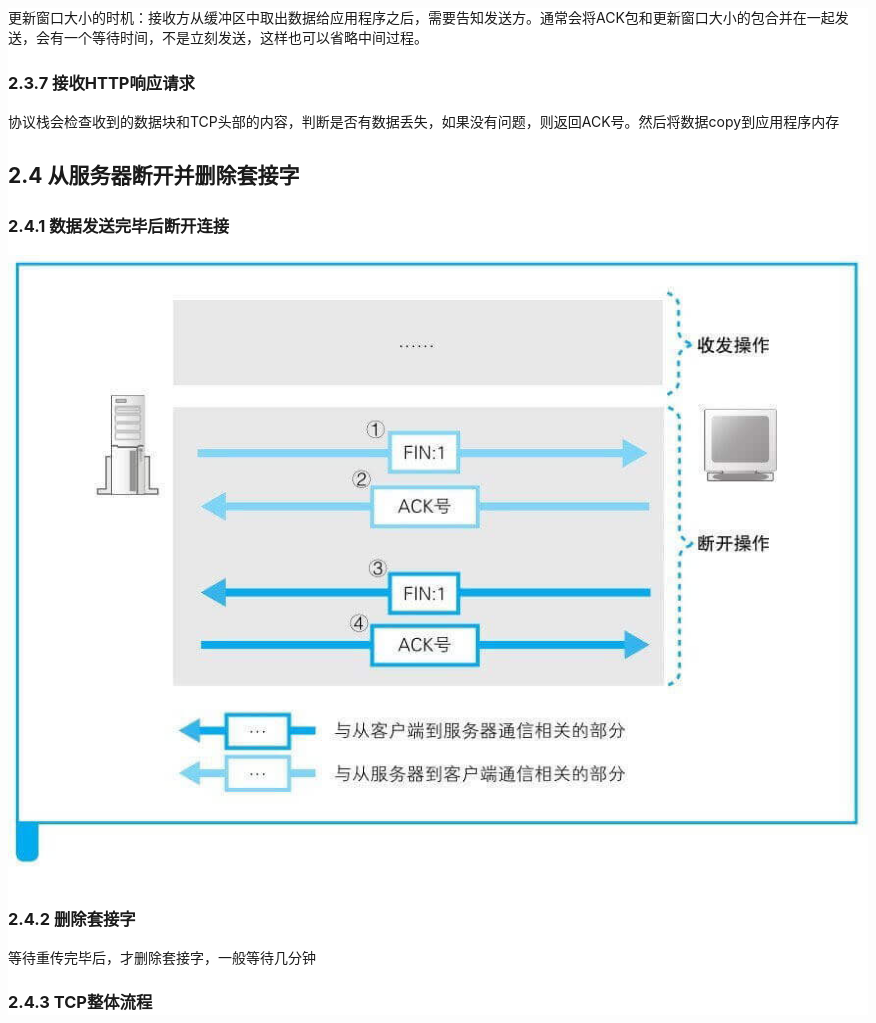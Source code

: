 更新窗口大小的时机：接收方从缓冲区中取出数据给应用程序之后，需要告知发送方。通常会将ACK包和更新窗口大小的包合并在一起发送，会有一个等待时间，不是立刻发送，这样也可以省略中间过程。

### 2.3.7 接收HTTP响应请求

协议栈会检查收到的数据块和TCP头部的内容，判断是否有数据丢失，如果没有问题，则返回ACK号。然后将数据copy到应用程序内存

## 2.4 从服务器断开并删除套接字

### 2.4.1 数据发送完毕后断开连接

![jpg](/images/post/network_connect/2/32.jpg)

### 2.4.2 删除套接字

等待重传完毕后，才删除套接字，一般等待几分钟

### 2.4.3 TCP整体流程
